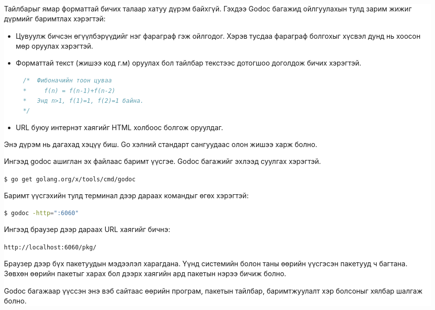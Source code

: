 Тайлбарыг ямар форматтай бичих талаар хатуу дүрэм байхгүй. Гэхдээ Godoc багажид ойлгуулахын тулд зарим жижиг дүрмийг баримтлах хэрэгтэй:

* Цувуулж бичсэн өгүүлбэрүүдийг нэг фараграф гэж ойлгодог. Хэрэв тусдаа фараграф болгохыг хүсвэл дунд нь хоосон мөр оруулах хэрэгтэй.
* Форматтай текст \(жишээ код г.м\) оруулах бол тайлбар текстээс дотогшоо доголдож бичих хэрэгтэй.

  ```go
    /*  Фибоначийн тоон цуваа
    *     f(n) = f(n-1)+f(n-2)
    *   Энд n>1, f(1)=1, f(2)=1 байна.
    */
  ```

* URL буюу интернэт хаягийг HTML холбоос болгож оруулдаг.

Энэ дүрэм нь дагахад хэцүү биш. Go хэлний стандарт сангуудаас олон жишээ харж болно.

Ингээд godoc ашиглан эх файлаас баримт үүсгэе. Godoc багажийг эхлээд суулгах хэрэгтэй.

```sh
$ go get golang.org/x/tools/cmd/godoc
```

Баримт үүсгэхийн тулд терминал дээр дараах командыг өгөх хэрэгтэй:

```sh
$ godoc -http=":6060"
```

Ингээд браузер дээр дараах URL хаягийг бичнэ:

```
http://localhost:6060/pkg/
```

Браузер дээр бүх пакетуудын мэдээлэл харагдана. Үүнд системийн болон таны өөрийн үүсгэсэн пакетууд ч багтана. Зөвхөн өөрийн пакетыг харах бол  дээрх хаягийн ард пакетын нэрээ бичиж болно.

Godoc багажаар үүссэн энэ вэб сайтаас өөрийн програм, пакетын тайлбар, баримтжуулалт хэр болсоныг хялбар шалгаж болно.

